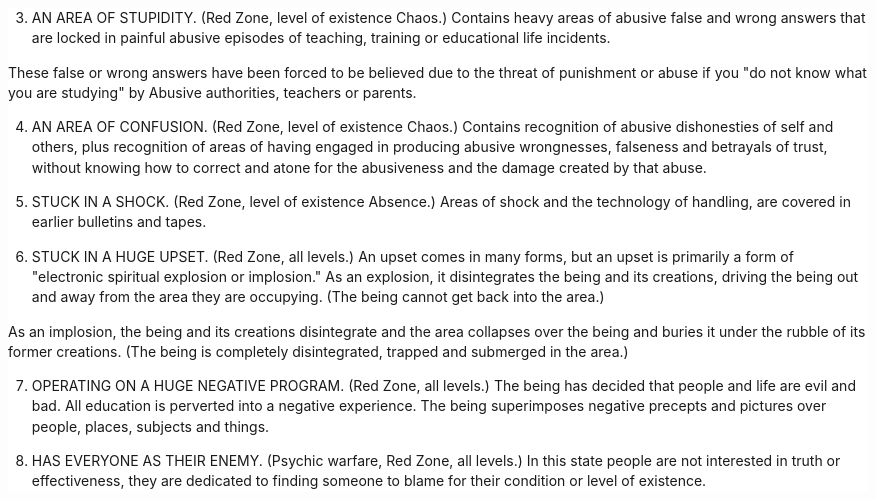 3. AN AREA OF STUPIDITY. (Red Zone, level of existence Chaos.)
Contains heavy areas of abusive false and wrong answers that are
locked in painful abusive episodes of teaching, training or
educational
life incidents. 

These false or wrong answers have been forced to be believed due to
the threat of punishment or abuse if you "do not know what you are
studying" by Abusive authorities, teachers or parents. 

4. AN AREA OF CONFUSION. (Red Zone, level of existence Chaos.)
Contains recognition of abusive dishonesties of self and others,
plus
recognition of areas of having engaged in producing abusive
wrongnesses, falseness and betrayals of trust, without knowing how
to
correct and atone for the abusiveness and the damage created by
that
abuse. 

5. STUCK IN A SHOCK. (Red Zone, level of existence Absence.)
Areas of shock and the technology of handling, are covered in
earlier
bulletins and tapes. 

6. STUCK IN A HUGE UPSET. (Red Zone, all levels.) An upset
comes in many forms, but an upset is primarily a form of
"electronic
spiritual explosion or implosion." As an explosion, it
disintegrates the
being and its creations, driving the being out and away from the
area
they are occupying. (The being cannot get back into the area.) 

As an implosion, the being and its creations disintegrate and the
area
collapses over the being and buries it under the rubble of its
former
creations. (The being is completely disintegrated, trapped and
submerged in the area.) 

7. OPERATING ON A HUGE NEGATIVE PROGRAM. (Red Zone,
all levels.) The being has decided that people and life are evil
and bad.
All education is perverted into a negative experience. The being
superimposes negative precepts and pictures over people, places,
subjects and things. 

8. HAS EVERYONE AS THEIR ENEMY. (Psychic warfare, Red
Zone, all levels.) In this state people are not interested in truth
or
effectiveness, they are dedicated to finding someone to blame for
their
condition or level of existence. 

